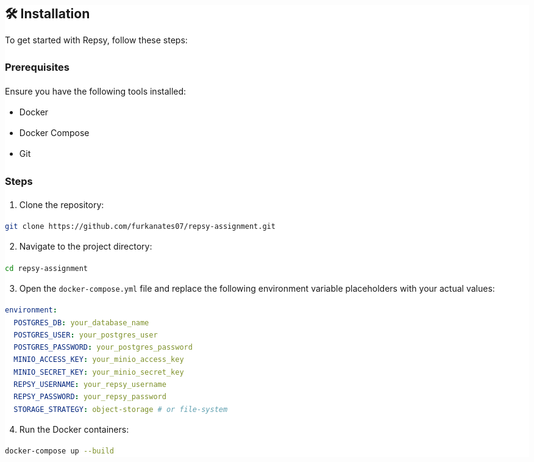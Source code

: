 



## 🛠 Installation

To get started with Repsy, follow these steps:

### Prerequisites

Ensure you have the following tools installed:

-   Docker
    
-   Docker Compose
    
-   Git
    

### Steps

1.  Clone the repository:
    



```bash
git clone https://github.com/furkanates07/repsy-assignment.git
```  

2.  Navigate to the project directory:
    
```bash
cd repsy-assignment

```  
3.  Open the `docker-compose.yml` file and replace the following environment variable placeholders with your actual values:
    


```yaml
environment:
  POSTGRES_DB: your_database_name
  POSTGRES_USER: your_postgres_user
  POSTGRES_PASSWORD: your_postgres_password
  MINIO_ACCESS_KEY: your_minio_access_key
  MINIO_SECRET_KEY: your_minio_secret_key
  REPSY_USERNAME: your_repsy_username
  REPSY_PASSWORD: your_repsy_password
  STORAGE_STRATEGY: object-storage # or file-system

```  

4.  Run the Docker containers:
    


```bash
docker-compose up --build
```
